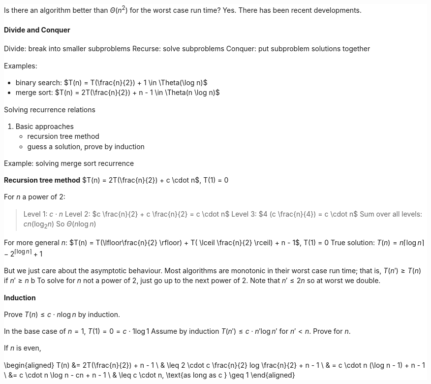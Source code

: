 Is there an algorithm better than $\Theta(n^2)$ for the worst case run time?
Yes. There has been recent developments. 

#### Divide and Conquer

Divide: break into smaller subproblems
Recurse: solve subproblems
Conquer: put subproblem solutions together

Examples: 
- binary search: $T(n) = T(\frac{n}{2}) + 1 \in \Theta(\log n)$
- merge sort: $T(n) = 2T(\frac{n}{2}) + n - 1 \in \Theta(n \log n)$

Solving recurrence relations
1. Basic approaches
	- recursion tree method
	- guess a solution, prove by induction

Example: solving merge sort recurrence

**Recursion tree method**
$T(n) = 2T(\frac{n}{2}) + c \cdot n$, T(1) = 0

For $n$ a power of 2: 
> Level 1:  $c \cdot n$
Level 2: $c \frac{n}{2} + c \frac{n}{2}  = c \cdot n$ 
Level 3: $4 (c \frac{n}{4}) =  c \cdot n$
Sum over all levels: $cn (\log_2n)$
So $\Theta(n \log n)$

For more general $n$: 
$T(n) = T(\lfloor\frac{n}{2} \rfloor) + T( \lceil \frac{n}{2} \rceil) + n - 1$, T(1) = 0
True solution: $T(n) = n \lceil \log n \rceil - 2^{\lceil \log n \rceil} + 1$

But we just care about the asymptotic behaviour. 
Most algorithms are monotonic in their worst case run time; that is, 
$T(n') \geq T(n)$ if $n' \geq n$
b
To solve for $n$ not a power of 2, just go up to the next power of 2. 
Note that $n' \leq 2n$ so at worst we double. 

**Induction**

Prove $T(n) \leq c \cdot n \log n$ by induction. 

In the base case of $n = 1$, $T(1) = 0 = c \cdot 1 \log 1$
Assume by induction $T(n') \leq c \cdot n'\log n'$ for $n' < n$. Prove for $n$. 

If $n$ is even, 

\begin{aligned}
T(n) &= 2T(\frac{n}{2}) + n - 1 \\ 
& \leq 2 \cdot c \frac{n}{2} log \frac{n}{2} + n - 1 \\
& = c \cdot n (\log n - 1) + n - 1 \\
&= c \cdot n \log n - cn + n - 1 \\
& \leq c \cdot n, \text{as long as c } \geq 1
\end{aligned}
